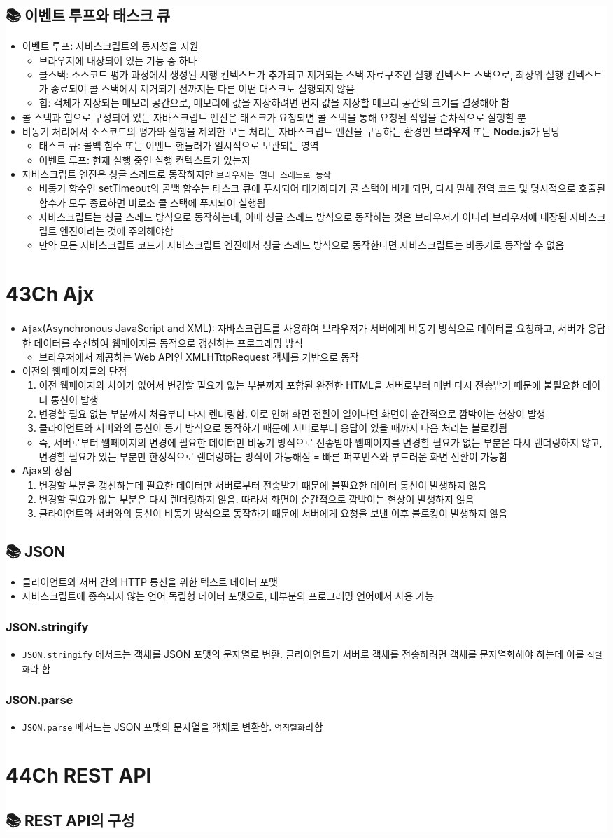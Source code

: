 ## 📚 이벤트 루프와 태스크 큐

- 이벤트 루프: 자바스크립트의 동시성을 지원
  - 브라우저에 내장되어 있는 기능 중 하나
  - 콜스택: 소스코드 평가 과정에서 생성된 시행 컨텍스트가 추가되고 제거되는 스택 자료구조인 실행 컨텍스트 스택으로, 최상위 실행 컨텍스트가 종료되어 콜 스택에서 제거되기 전까지는 다른 어떤 태스크도 실행되지 않음
  - 힙: 객체가 저장되는 메모리 공간으로, 메모리에 값을 저장하려면 먼저 값을 저장할 메모리 공간의 크기를 결정해야 함
- 콜 스택과 힙으로 구성되어 있는 자바스크립트 엔진은 태스크가 요청되면 콜 스택을 통해 요청된 작업을 순차적으로 실행할 뿐
- 비동기 처리에서 소스코드의 평가와 실행을 제외한 모든 처리는 자바스크립트 엔진을 구동하는 환경인 **브라우저** 또는 **Node.js**가 담당
  - 태스크 큐: 콜백 함수 또는 이벤트 핸들러가 일시적으로 보관되는 영역
  - 이벤트 루프: 현재 실행 중인 실행 컨텍스트가 있는지
- 자바스크립트 엔진은 싱글 스레드로 동작하지만 `브라우저는 멀티 스레드로 동작`
  - 비동기 함수인 setTimeout의 콜백 함수는 태스크 큐에 푸시되어 대기하다가 콜 스택이 비게 되면, 다시 말해 전역 코드 및 명시적으로 호출된 함수가 모두 종료하면 비로소 콜 스택에 푸시되어 실행됨
  - 자바스크립트는 싱글 스레드 방식으로 동작하는데, 이때 싱글 스레드 방식으로 동작하는 것은 브라우저가 아니라 브라우저에 내장된 자바스크립트 엔진이라는 것에 주의해야함
  - 만약 모든 자바스크립트 코드가 자바스크립트 엔진에서 싱글 스레드 방식으로 동작한다면 자바스크립트는 비동기로 동작할 수 없음

# 43Ch Ajx

- `Ajax`(Asynchronous JavaScript and XML): 자바스크립트를 사용하여 브라우저가 서버에게 비동기 방식으로 데이터를 요청하고, 서버가 응답한 데이터를 수신하여 웹페이지를 동적으로 갱신하는 프로그래밍 방식
  - 브라우저에서 제공하는 Web API인 XMLHTttpRequest 객체를 기반으로 동작
- 이전의 웹페이지들의 단점
  1. 이전 웹페이지와 차이가 없어서 변경할 필요가 없는 부분까지 포함된 완전한 HTML을 서버로부터 매번 다시 전송받기 때문에 불필요한 데이터 통신이 발생
  2. 변경할 필요 없는 부분까지 처음부터 다시 렌더링함. 이로 인해 화면 전환이 일어나면 화면이 순간적으로 깜박이는 현상이 발생
  3. 클라이언트와 서버와의 통신이 동기 방식으로 동작하기 때문에 서버로부터 응답이 있을 때까지 다음 처리는 블로킹됨
  - 즉, 서버로부터 웹페이지의 변경에 필요한 데이터만 비동기 방식으로 전송받아 웹페이지를 변경할 필요가 없는 부분은 다시 렌더링하지 않고, 변경할 필요가 있는 부분만 한정적으로 렌더링하는 방식이 가능해짐 = 빠른 퍼포먼스와 부드러운 화면 전환이 가능함
- Ajax의 장점
  1. 변경할 부분을 갱신하는데 필요한 데이터만 서버로부터 전송받기 때문에 불필요한 데이터 통신이 발생하지 않음
  2. 변경할 필요가 없는 부분은 다시 렌더링하지 않음. 따라서 화면이 순간적으로 깜박이는 현상이 발생하지 않음
  3. 클라이언트와 서버와의 통신이 비동기 방식으로 동작하기 때문에 서버에게 요청을 보낸 이후 블로킹이 발생하지 않음

## 📚 JSON

- 클라이언트와 서버 간의 HTTP 통신을 위한 텍스트 데이터 포맷
- 자바스크립트에 종속되지 않는 언어 독립형 데이터 포맷으로, 대부분의 프로그래밍 언어에서 사용 가능

### JSON.stringify

- `JSON.stringify` 메서드는 객체를 JSON 포맷의 문자열로 변환. 클라이언트가 서버로 객체를 전송하려면 객체를 문자열화해야 하는데 이를 `직렬화`라 함

### JSON.parse

- `JSON.parse` 메서드는 JSON 포맷의 문자열을 객체로 변환함. `역직렬화`라함

# 44Ch REST API

## 📚 REST API의 구성
